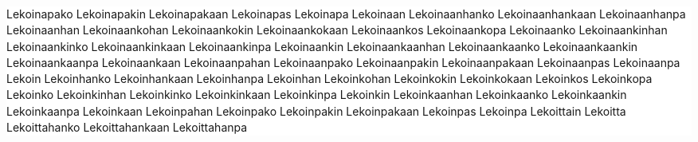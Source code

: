 Lekoinapako
Lekoinapakin
Lekoinapakaan
Lekoinapas
Lekoinapa
Lekoinaan
Lekoinaanhanko
Lekoinaanhankaan
Lekoinaanhanpa
Lekoinaanhan
Lekoinaankohan
Lekoinaankokin
Lekoinaankokaan
Lekoinaankos
Lekoinaankopa
Lekoinaanko
Lekoinaankinhan
Lekoinaankinko
Lekoinaankinkaan
Lekoinaankinpa
Lekoinaankin
Lekoinaankaanhan
Lekoinaankaanko
Lekoinaankaankin
Lekoinaankaanpa
Lekoinaankaan
Lekoinaanpahan
Lekoinaanpako
Lekoinaanpakin
Lekoinaanpakaan
Lekoinaanpas
Lekoinaanpa
Lekoin
Lekoinhanko
Lekoinhankaan
Lekoinhanpa
Lekoinhan
Lekoinkohan
Lekoinkokin
Lekoinkokaan
Lekoinkos
Lekoinkopa
Lekoinko
Lekoinkinhan
Lekoinkinko
Lekoinkinkaan
Lekoinkinpa
Lekoinkin
Lekoinkaanhan
Lekoinkaanko
Lekoinkaankin
Lekoinkaanpa
Lekoinkaan
Lekoinpahan
Lekoinpako
Lekoinpakin
Lekoinpakaan
Lekoinpas
Lekoinpa
Lekoittain
Lekoitta
Lekoittahanko
Lekoittahankaan
Lekoittahanpa